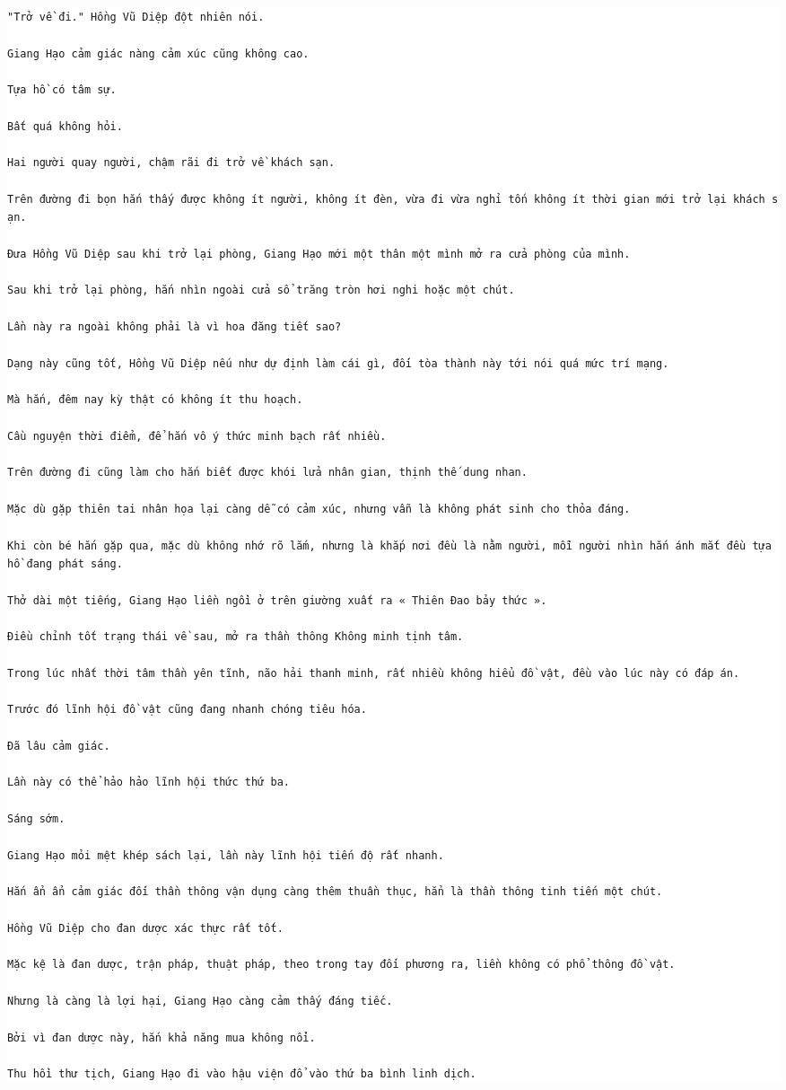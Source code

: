 	"Trở về đi." Hồng Vũ Diệp đột nhiên nói.

	Giang Hạo cảm giác nàng cảm xúc cũng không cao.

	Tựa hồ có tâm sự.

	Bất quá không hỏi.

	Hai người quay người, chậm rãi đi trở về khách sạn.

	Trên đường đi bọn hắn thấy được không ít người, không ít đèn, vừa đi vừa nghỉ tốn không ít thời gian mới trở lại khách sạn.

	Đưa Hồng Vũ Diệp sau khi trở lại phòng, Giang Hạo mới một thân một mình mở ra cửa phòng của mình.

	Sau khi trở lại phòng, hắn nhìn ngoài cửa sổ trăng tròn hơi nghi hoặc một chút.

	Lần này ra ngoài không phải là vì hoa đăng tiết sao?

	Dạng này cũng tốt, Hồng Vũ Diệp nếu như dự định làm cái gì, đối tòa thành này tới nói quá mức trí mạng.

	Mà hắn, đêm nay kỳ thật có không ít thu hoạch.

	Cầu nguyện thời điểm, để hắn vô ý thức minh bạch rất nhiều.

	Trên đường đi cũng làm cho hắn biết được khói lửa nhân gian, thịnh thế dung nhan.

	Mặc dù gặp thiên tai nhân họa lại càng dễ có cảm xúc, nhưng vẫn là không phát sinh cho thỏa đáng.

	Khi còn bé hắn gặp qua, mặc dù không nhớ rõ lắm, nhưng là khắp nơi đều là nằm người, mỗi người nhìn hắn ánh mắt đều tựa hồ đang phát sáng.

	Thở dài một tiếng, Giang Hạo liền ngồi ở trên giường xuất ra « Thiên Đao bảy thức ».

	Điều chỉnh tốt trạng thái về sau, mở ra thần thông Không minh tịnh tâm.

	Trong lúc nhất thời tâm thần yên tĩnh, não hải thanh minh, rất nhiều không hiểu đồ vật, đều vào lúc này có đáp án.

	Trước đó lĩnh hội đồ vật cũng đang nhanh chóng tiêu hóa.

	Đã lâu cảm giác.

	Lần này có thể hảo hảo lĩnh hội thức thứ ba.

	Sáng sớm.

	Giang Hạo mỏi mệt khép sách lại, lần này lĩnh hội tiến độ rất nhanh.

	Hắn ẩn ẩn cảm giác đối thần thông vận dụng càng thêm thuần thục, hẳn là thần thông tinh tiến một chút.

	Hồng Vũ Diệp cho đan dược xác thực rất tốt.

	Mặc kệ là đan dược, trận pháp, thuật pháp, theo trong tay đối phương ra, liền không có phổ thông đồ vật.

	Nhưng là càng là lợi hại, Giang Hạo càng cảm thấy đáng tiếc.

	Bởi vì đan dược này, hắn khả năng mua không nổi.

	Thu hồi thư tịch, Giang Hạo đi vào hậu viện đổ vào thứ ba bình linh dịch.
